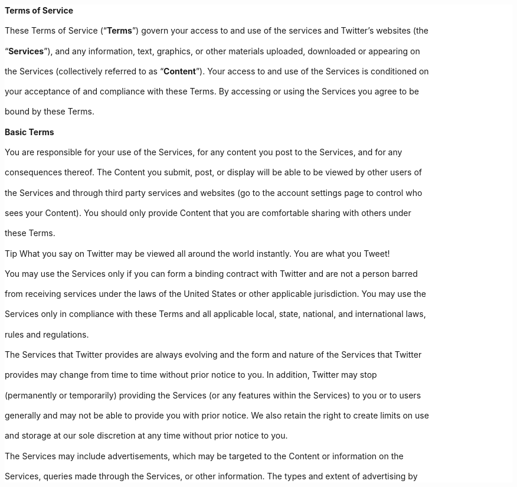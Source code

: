 **Terms of Service**

These Terms of Service (“**Terms**”) govern your access to and use of the services and Twitter’s websites (the

“**Services**”), and any information, text, graphics, or other materials uploaded, downloaded or appearing on

the Services (collectively referred to as “**Content**”). Your access to and use of the Services is conditioned on

your acceptance of and compliance with these Terms. By accessing or using the Services you agree to be

bound by these Terms.

**Basic Terms**

You are responsible for your use of the Services, for any content you post to the Services, and for any

consequences thereof. The Content you submit, post, or display will be able to be viewed by other users of

the Services and through third party services and websites (go to the account settings page to control who

sees your Content). You should only provide Content that you are comfortable sharing with others under

these Terms.

Tip What you say on Twitter may be viewed all around the world instantly. You are what you Tweet!

You may use the Services only if you can form a binding contract with Twitter and are not a person barred

from receiving services under the laws of the United States or other applicable jurisdiction. You may use the

Services only in compliance with these Terms and all applicable local, state, national, and international laws,

rules and regulations.

The Services that Twitter provides are always evolving and the form and nature of the Services that Twitter

provides may change from time to time without prior notice to you. In addition, Twitter may stop

(permanently or temporarily) providing the Services (or any features within the Services) to you or to users

generally and may not be able to provide you with prior notice. We also retain the right to create limits on use

and storage at our sole discretion at any time without prior notice to you.

The Services may include advertisements, which may be targeted to the Content or information on the

Services, queries made through the Services, or other information. The types and extent of advertising by
